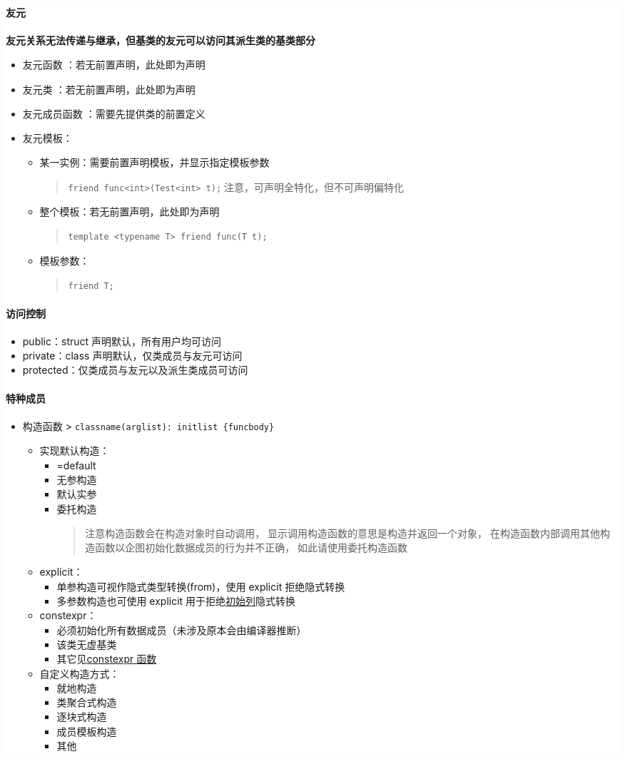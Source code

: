 #### 友元

**友元关系无法传递与继承，但基类的友元可以访问其派生类的基类部分**

- 友元函数 ：若无前置声明，此处即为声明
- 友元类 ：若无前置声明，此处即为声明
- 友元成员函数 ：需要先提供类的前置定义
- 友元模板：

  - 某一实例：需要前置声明模板，并显示指定模板参数<span id="mbyy"></span>

    > `friend func<int>(Test<int> t);`
    > 注意，可声明全特化，但不可声明偏特化

  - 整个模板：若无前置声明，此处即为声明

    > `template <typename T> friend func(T t);`

  - 模板参数：
    > `friend T;`

#### 访问控制

- public：struct 声明默认，所有用户均可访问
- private：class 声明默认，仅类成员与友元可访问
- protected：仅类成员与友元以及派生类成员可访问

#### 特种成员

- 构造函数 <span id="gzhu"></span> > `classname(arglist): initlist {funcbody}`

  - 实现默认构造：
    - =default
    - 无参构造
    - 默认实参
    - 委托构造
      > 注意构造函数会在构造对象时自动调用，
      > 显示调用构造函数的意思是构造并返回一个对象，
      > 在构造函数内部调用其他构造函数以企图初始化数据成员的行为并不正确，
      > 如此请使用委托构造函数
  - explicit：
    - 单参构造可视作隐式类型转换(from)，使用 explicit 拒绝隐式转换
    - 多参数构造也可使用 explicit 用于拒绝[初始列](#initlist)隐式转换
  - constexpr：
    - 必须初始化所有数据成员（未涉及原本会由编译器推断）
    - 该类无虚基类
    - 其它见[constexpr 函数](#constexprhu)
  - 自定义构造方式：
    - 就地构造
    - 类聚合式构造
    - 逐块式构造
    - 成员模板构造
    - 其他

  >
